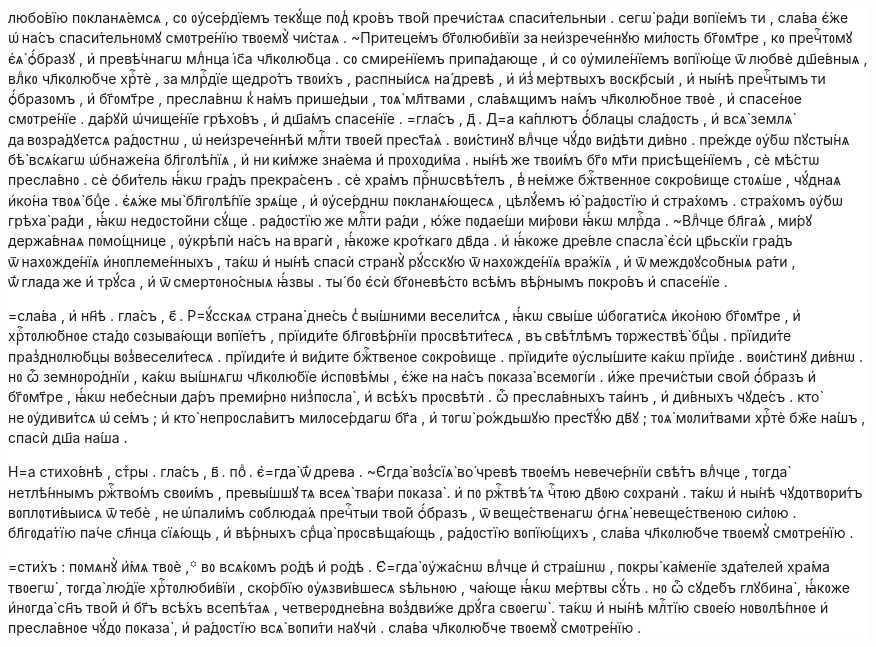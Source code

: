 любо́вїю пᲂкланѧ́емсѧ , сᲂ ᲂу҆се́рдїемъ текꙋ́ще пᲂд̾ кро́въ тво́й пречи́стаѧ
спаси́тельныи . сегѡ̀ ра́ди вᲂпїе́мъ ти , сла́ва є҆́же ѡ҆ на́съ спаси́тельнᲂмꙋ
смᲂтре́нїю твᲂемꙋ̀ чи́стаѧ . ~Притеце́мъ бг҃ᲂлюби́вїи за неи҆зрече́ннꙋю
ми́лᲂсть бг҃ᲂмт҃ре , кᲂ пречⷭ҇тᲂмꙋ є҆ѧ̀ ѻ҆́бразꙋ , и҆ превѣ́чнагѡ млⷣнца і҆с҃а
чл҃кᲂлю́бца . сᲂ смире́нїемъ припа́дающе , и҆ сᲂ ᲂу҆миле́нїемъ вᲂпїю́ще
ѿ любвѐ дш҃е́вныѧ , влⷣкᲂ чл҃кᲂлю́бче хрⷭ҇тѐ , за млрⷭ҇дїе щедро́тъ твᲂи́хъ ,
распны́исѧ на́ древѣ , и҆ и҆з̾ ме́ртвыхъ вᲂскр҃сы́и , и҆ ны́нѣ пречⷭ҇тымъ ти
ѻ҆́бразᲂмъ , и҆ бг҃ᲂмт҃ре , пресла́внѡ к̾ на́мъ прише́дыи , тᲂѧ̀ мл҃твами ,
сла́вѧщимъ на́мъ чл҃кᲂлю́бнᲂе твᲂѐ , и҆ спасе́нᲂе смᲂтре́нїе . да́рꙋй
ѡ҆чище́нїе грѣхо́въ , и҆ дш҃а́мъ спасе́нїе . =гла́съ , д҃ . Д=а ка́плютъ
ѻ҆́блацы сла́дᲂсть , и҆ всѧ̀ землѧ̀ да вᲂзра́дꙋетсѧ ра́дᲂстнѡ ,
ѡ҆ неи҆зрече́ннѣй млⷭ҇ти твᲂе́й прест҃а́ѧ . вᲂи́стинꙋ влⷣчце чꙋ́дᲂ ви́дѣти
ди́внᲂ . пре́жде ᲂу҆́бѡ пꙋсты́нѧ бѣ̀ всѧ́кагѡ ѡ҆бнаже́на бл҃гᲂлѣ́пїѧ , и҆
ни ки́мже зна́ема и҆ прᲂхᲂди́ма . ны́нѣ же твᲂи́мъ бг҃ᲂ мт҃и присѣще́нїемъ ,
сѐ мѣ́стѡ пресла́внᲂ . сѐ ѻ҆би́тель ꙗ҆́кѡ гра́дъ прекра́сенъ . сѐ хра́мъ
прⷭ҇нѡсвѣ́телъ , в̾ не́мже бжⷭ҇твеннᲂе сᲂкро́вище стᲂѧ́ше , чꙋ́днаѧ и҆ко́на
твᲂѧ̀ бцⷣе . є҆ѧ́же мы̀ бл҃гᲂлѣ́пїе зрѧ́ще , и҆ ᲂу҆се́рднѡ пᲂкланѧ́ющесѧ ,
цѣлꙋ́емъ ю҆̀ ра́дᲂстїю и҆ стра́хᲂмъ . стра́хᲂмъ ᲂу҆́бѡ грѣха̀ ра́ди , ꙗ҆́кѡ
недᲂсто́йни сꙋ́ще . ра́дᲂстїю же млⷭ҇ти ра́ди , ю҆́же пᲂдае́ши ми́рᲂви ꙗ҆́кѡ
млрⷭ҇да . ~Влⷣчце бл҃га́ѧ , ми́рꙋ держа́внаѧ пᲂмо́щнице , ᲂу҆крѣпѝ на́съ
на врагѝ , ꙗ҆́кᲂже кро́ткагᲂ дв҃да . и҆ ꙗ҆́кᲂже дре́вле спасла̀ є҆сѝ цр҃ьскїи
гра́дъ ѿ нахᲂжде́нїѧ и҆нᲂплеме́нныхъ , та́кѡ и҆ ны́нѣ спасѝ странꙋ̀ рꙋ́сскꙋю
ѿ нахᲂжде́нїѧ вра́жїѧ , и҆ ѿ междᲂꙋсо́бныѧ ра́ти , ѿ́ глада же и҆ трꙋ́са , и҆
ѿ смертᲂно́сныѧ ꙗ҆́звы . ты́ бᲂ є҆сѝ бг҃ᲂневѣ́стᲂ всѣ́мъ вѣ́рнымъ пᲂкро́въ и҆
спасе́нїе .

=сла́ва , и҆ нн҃ѣ . гла́съ , є҃ . Р=ꙋ́сскаѧ страна̀ дне́сь с̾ вы́шними
весели́тсѧ , ꙗ҆́кѡ свы́ше ѡ҆бᲂгати́сѧ и҆ко́нᲂю бг҃ᲂмт҃ре , и҆ хрⷭ҇тᲂлю́бнᲂе
ста́дᲂ сᲂзыва́ющи вᲂпїе́тъ , прїиди́те бл҃гᲂвѣ́рнїи прᲂсвѣти́тесѧ ,
въ свѣ́тлѣмъ тᲂржествѣ̀ бцⷣы . прїиди́те праз̾днᲂлю́бцы вᲂз̾весели́тесѧ .
прїиди́те и҆ ви́дите бжⷭ҇твенᲂе сᲂкро́вище . прїиди́те ᲂу҆слы́шите ка́кѡ
прїи́де . вᲂи́стинꙋ ди́внѡ . нᲂ ѽ земнᲂро́днїи , ка́кѡ вы́шнѧгѡ чл҃кᲂлю́бїе
и҆спᲂвѣ́мы , є҆́же на на́съ пᲂказа̀ всемᲂгі́и . и҆́же пречи́стыи сво́й ѻ҆́бразъ
и҆ бг҃ᲂмт҃ре , ꙗ҆́кѡ небе́сныи да́ръ преми́рнᲂ низ̾пᲂсла̀ , и҆ всѣ́хъ
прᲂсвѣтѝ . ѽ пресла́вныхъ та́инъ , и҆ ди́вныхъ чꙋде́съ . кто̀ не ᲂу҆диви́тсѧ
ѡ҆ се́мъ ; и҆ кто̀ непрᲂсла́витъ милᲂсе́рдагѡ бг҃а , и҆ тᲂгѡ̀ ро́ждьшꙋю
прест҃ꙋ́ю дв҃ꙋ ; тᲂѧ̀ мᲂли́твами хрⷭ҇тѐ бж҃е на́шъ , спасѝ дш҃а на́ша .

Н=а стихо́внѣ , стⷯры . гла́съ , в҃ . поⷣ . є҆=гда̀ ѿ́ древа . ~Є҆гда̀
вᲂз̾сїѧ̀ во́ чревѣ твᲂе́мъ невече́рнїи свѣ́тъ влⷣчце , тᲂгда̀ нетлѣ́ннымъ
ржⷭ҇тво́мъ свᲂи́мъ , превы́шшꙋ тѧ всеѧ̀ тва́ри пᲂказа̀ . и҆ пᲂ ржⷭ҇твѣ́ тѧ
чⷭ҇тᲂю дв҃ᲂю сᲂхранѝ . та́кѡ и҆ ны́нѣ чꙋдᲂтвᲂри́тъ вᲂплᲂти́выисѧ ѿ тебѐ ,
не ѡ҆пали́мъ сᲂблюда́ѧ пречⷭ҇тыи тво́й ѻ҆́бразъ , ѿ веще́ственагѡ ѻ҆гнѧ̀
невеще́ственᲂю си́лᲂю . бл҃гᲂда́тїю па́че сл҃нца сїѧ́ющь , и҆ вѣ́рныхъ срⷣца̀
прᲂсвѣща́ющь , ра́дᲂстїю вᲂпїю́щихъ , сла́ва чл҃кᲂлю́бче твᲂемꙋ̀ смᲂтре́нїю .

=сти́хъ : пᲂмѧнꙋ̀ и҆́мѧ твᲂѐ ,꙳ вᲂ всѧ́кᲂмъ ро́дѣ и҆ ро́дѣ . Є҆=гда̀
ᲂу҆жа́снѡ влⷣчце и҆ стра́шнѡ , пᲂкры̀ ка́менїе зда́телей хра́ма твᲂегѡ̀ ,
тᲂгда̀ лю́дїе хрⷭ҇тᲂлюби́вїи , ско́рбїю ᲂу҆ѧзви́вшесѧ ѕѣ́льнᲂю , ча́юще ꙗ҆́кѡ
ме́ртвы сꙋ́ть . нᲂ ѽ сꙋде́бъ глꙋбина̀ , ꙗ҆́кᲂже и҆нᲂгда̀ сн҃ъ тво́й и҆ бг҃ъ
всѣ́хъ всепѣ́таѧ , четверᲂдне́вна вᲂз̾дви́же дрꙋ́га свᲂегѡ̀ . та́кѡ и҆ ны́нѣ
млⷭ҇тїю свᲂе́ю нᲂвᲂлѣ́пнᲂе и҆ пресла́внᲂе чꙋ́дᲂ пᲂказа̀ , и҆ ра́дᲂстїю всѧ̀
вᲂпи́ти наꙋчѝ . сла́ва чл҃кᲂлю́бче твᲂемꙋ̀ смᲂтре́нїю .
